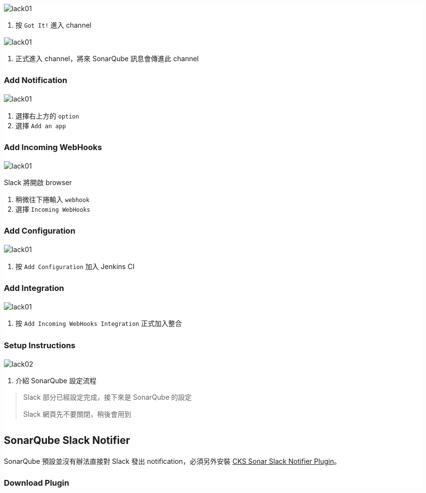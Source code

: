 ![lack01](/images/sonarqube/angular/slack014.png)

1. 按 `Got It!` 進入 channel

![lack01](/images/sonarqube/angular/slack015.png)

1. 正式進入 channel，將來 SonarQube 訊息會傳進此 channel

### Add Notification

![lack01](/images/sonarqube/angular/slack016.png)

1. 選擇右上方的 `option`
2. 選擇 `Add an app`

### Add Incoming WebHooks

![lack01](/images/sonarqube/angular/slack017.png)

Slack 將開啟 browser

1. 稍微往下捲輸入 `webhook`
2. 選擇 `Incoming WebHooks`

### Add Configuration

![lack01](/images/sonarqube/angular/slack018.png)

1. 按 `Add Configuration` 加入 Jenkins CI

### Add Integration

![lack01](/images/sonarqube/angular/slack019.png)

1. 按 `Add Incoming WebHooks Integration` 正式加入整合

### Setup Instructions

![lack02](/images/sonarqube/angular/slack020.png)

1. 介紹 SonarQube 設定流程

> Slack 部分已經設定完成，接下來是 SonarQube 的設定
>
> Slack 網頁先不要關閉，稍後會用到

## SonarQube Slack Notifier

SonarQube 預設並沒有辦法直接對 Slack 發出 notification，必須另外安裝 [CKS Sonar Slack Notifier Plugin](https://github.com/kogitant/sonar-slack-notifier-plugin)。

### Download Plugin
